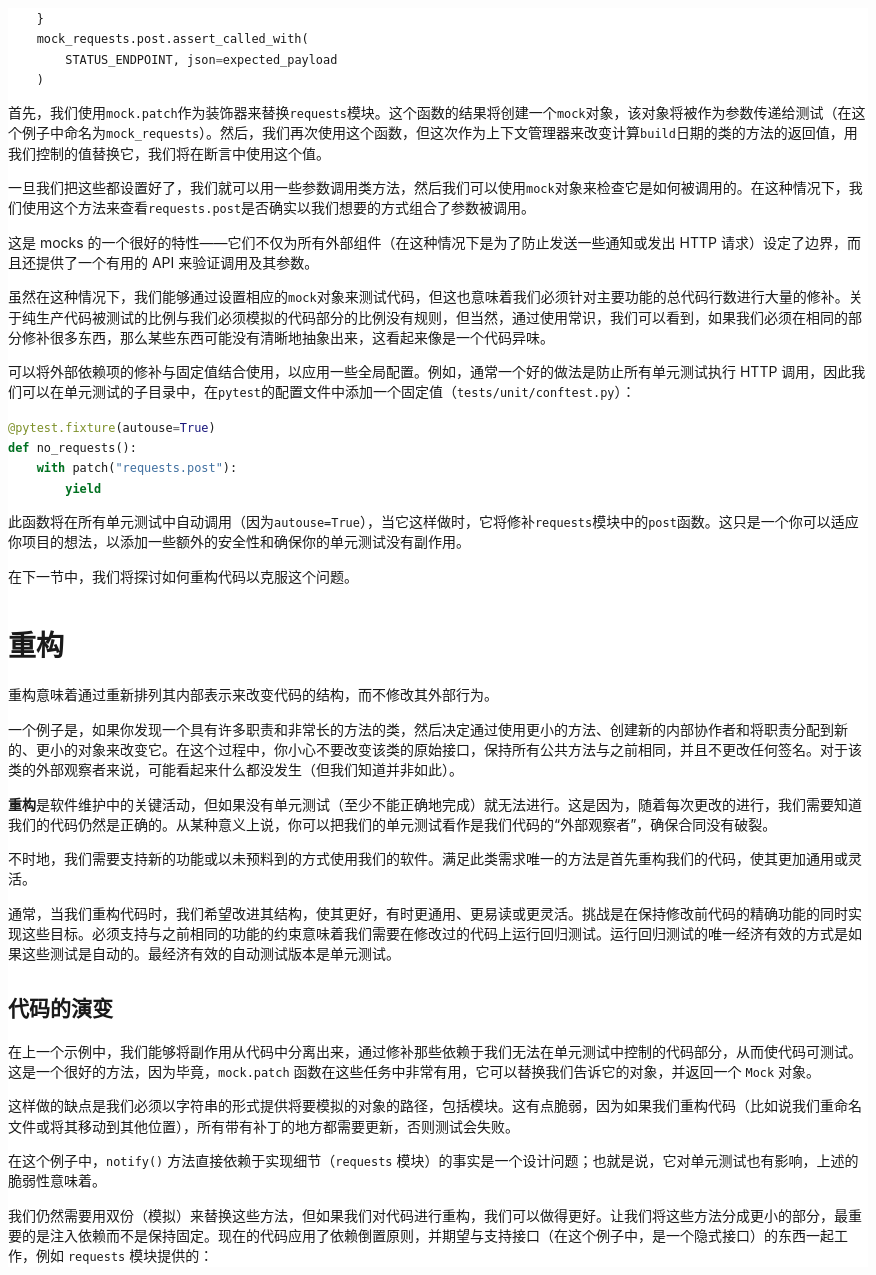 ```py
    }
    mock_requests.post.assert_called_with(
        STATUS_ENDPOINT, json=expected_payload
    ) 
```

首先，我们使用`mock.patch`作为装饰器来替换`requests`模块。这个函数的结果将创建一个`mock`对象，该对象将被作为参数传递给测试（在这个例子中命名为`mock_requests`）。然后，我们再次使用这个函数，但这次作为上下文管理器来改变计算`build`日期的类的方法的返回值，用我们控制的值替换它，我们将在断言中使用这个值。

一旦我们把这些都设置好了，我们就可以用一些参数调用类方法，然后我们可以使用`mock`对象来检查它是如何被调用的。在这种情况下，我们使用这个方法来查看`requests.post`是否确实以我们想要的方式组合了参数被调用。

这是 mocks 的一个很好的特性——它们不仅为所有外部组件（在这种情况下是为了防止发送一些通知或发出 HTTP 请求）设定了边界，而且还提供了一个有用的 API 来验证调用及其参数。

虽然在这种情况下，我们能够通过设置相应的`mock`对象来测试代码，但这也意味着我们必须针对主要功能的总代码行数进行大量的修补。关于纯生产代码被测试的比例与我们必须模拟的代码部分的比例没有规则，但当然，通过使用常识，我们可以看到，如果我们必须在相同的部分修补很多东西，那么某些东西可能没有清晰地抽象出来，这看起来像是一个代码异味。

可以将外部依赖项的修补与固定值结合使用，以应用一些全局配置。例如，通常一个好的做法是防止所有单元测试执行 HTTP 调用，因此我们可以在单元测试的子目录中，在`pytest`的配置文件中添加一个固定值（`tests/unit/conftest.py`）：

```py
@pytest.fixture(autouse=True)
def no_requests():
    with patch("requests.post"):
        yield 
```

此函数将在所有单元测试中自动调用（因为`autouse=True`），当它这样做时，它将修补`requests`模块中的`post`函数。这只是一个你可以适应你项目的想法，以添加一些额外的安全性和确保你的单元测试没有副作用。

在下一节中，我们将探讨如何重构代码以克服这个问题。

# 重构

重构意味着通过重新排列其内部表示来改变代码的结构，而不修改其外部行为。

一个例子是，如果你发现一个具有许多职责和非常长的方法的类，然后决定通过使用更小的方法、创建新的内部协作者和将职责分配到新的、更小的对象来改变它。在这个过程中，你小心不要改变该类的原始接口，保持所有公共方法与之前相同，并且不更改任何签名。对于该类的外部观察者来说，可能看起来什么都没发生（但我们知道并非如此）。

**重构**是软件维护中的关键活动，但如果没有单元测试（至少不能正确地完成）就无法进行。这是因为，随着每次更改的进行，我们需要知道我们的代码仍然是正确的。从某种意义上说，你可以把我们的单元测试看作是我们代码的“外部观察者”，确保合同没有破裂。

不时地，我们需要支持新的功能或以未预料到的方式使用我们的软件。满足此类需求唯一的方法是首先重构我们的代码，使其更加通用或灵活。

通常，当我们重构代码时，我们希望改进其结构，使其更好，有时更通用、更易读或更灵活。挑战是在保持修改前代码的精确功能的同时实现这些目标。必须支持与之前相同的功能的约束意味着我们需要在修改过的代码上运行回归测试。运行回归测试的唯一经济有效的方式是如果这些测试是自动的。最经济有效的自动测试版本是单元测试。

## 代码的演变

在上一个示例中，我们能够将副作用从代码中分离出来，通过修补那些依赖于我们无法在单元测试中控制的代码部分，从而使代码可测试。这是一个很好的方法，因为毕竟，`mock.patch` 函数在这些任务中非常有用，它可以替换我们告诉它的对象，并返回一个 `Mock` 对象。

这样做的缺点是我们必须以字符串的形式提供将要模拟的对象的路径，包括模块。这有点脆弱，因为如果我们重构代码（比如说我们重命名文件或将其移动到其他位置），所有带有补丁的地方都需要更新，否则测试会失败。

在这个例子中，`notify()` 方法直接依赖于实现细节（`requests` 模块）的事实是一个设计问题；也就是说，它对单元测试也有影响，上述的脆弱性意味着。

我们仍然需要用双份（模拟）来替换这些方法，但如果我们对代码进行重构，我们可以做得更好。让我们将这些方法分成更小的部分，最重要的是注入依赖而不是保持固定。现在的代码应用了依赖倒置原则，并期望与支持接口（在这个例子中，是一个隐式接口）的东西一起工作，例如 `requests` 模块提供的：
